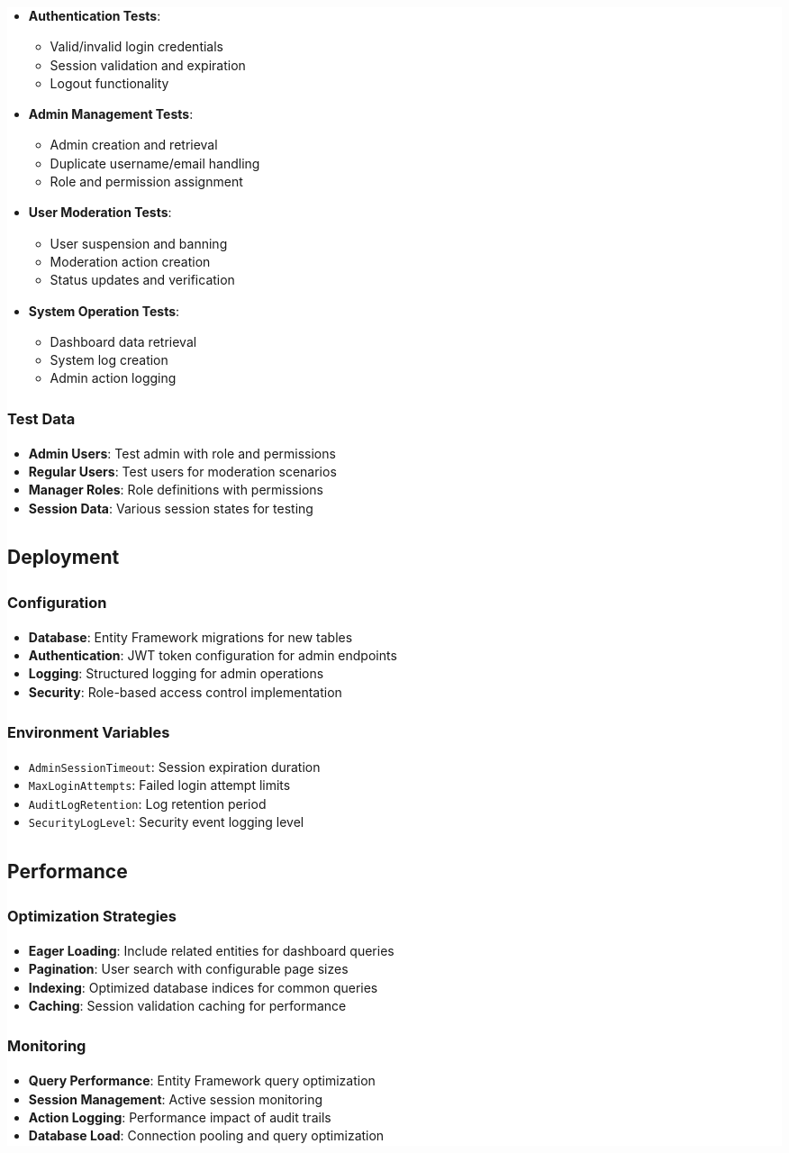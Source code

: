 - **Authentication Tests**:
  - Valid/invalid login credentials
  - Session validation and expiration
  - Logout functionality

- **Admin Management Tests**:
  - Admin creation and retrieval
  - Duplicate username/email handling
  - Role and permission assignment

- **User Moderation Tests**:
  - User suspension and banning
  - Moderation action creation
  - Status updates and verification

- **System Operation Tests**:
  - Dashboard data retrieval
  - System log creation
  - Admin action logging

### Test Data
- **Admin Users**: Test admin with role and permissions
- **Regular Users**: Test users for moderation scenarios
- **Manager Roles**: Role definitions with permissions
- **Session Data**: Various session states for testing

## Deployment

### Configuration
- **Database**: Entity Framework migrations for new tables
- **Authentication**: JWT token configuration for admin endpoints
- **Logging**: Structured logging for admin operations
- **Security**: Role-based access control implementation

### Environment Variables
- `AdminSessionTimeout`: Session expiration duration
- `MaxLoginAttempts`: Failed login attempt limits
- `AuditLogRetention`: Log retention period
- `SecurityLogLevel`: Security event logging level

## Performance

### Optimization Strategies
- **Eager Loading**: Include related entities for dashboard queries
- **Pagination**: User search with configurable page sizes
- **Indexing**: Optimized database indices for common queries
- **Caching**: Session validation caching for performance

### Monitoring
- **Query Performance**: Entity Framework query optimization
- **Session Management**: Active session monitoring
- **Action Logging**: Performance impact of audit trails
- **Database Load**: Connection pooling and query optimization
